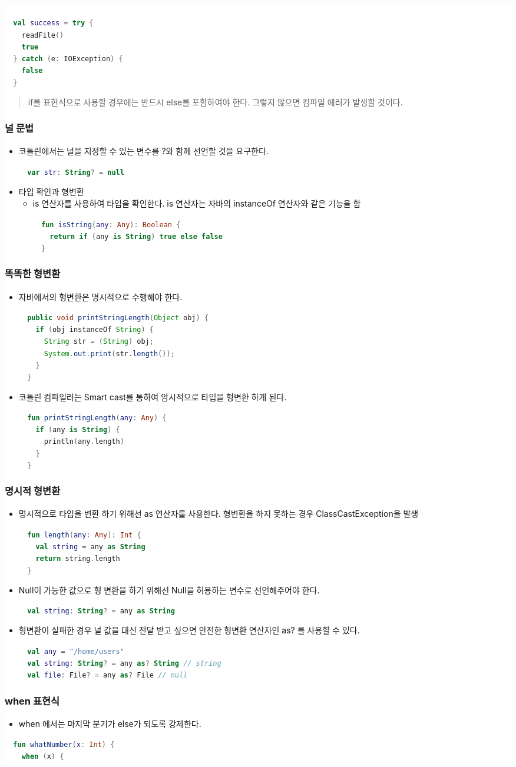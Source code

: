  ```kotlin

    val success = try {
      readFile()
      true
    } catch (e: IOException) {
      false
    }
  ```
  > if를 표현식으로 사용할 경우에는 반드시 else를 포함하여야 한다. 그렇지 않으면 컴파일 에러가 발생할 것이다.

### 널 문법
* 코틀린에서는 널을 지정할 수 있는 변수를 ?와 함께 선언할 것을 요구한다.
  ```kotlin
    var str: String? = null
  ```
* 타입 확인과 형변환
  * is 연산자를 사용하여 타입을 확인한다. is 연산자는 자바의 instanceOf 연산자와 같은 기능을 함
    ```kotlin
      fun isString(any: Any): Boolean {
        return if (any is String) true else false
      }
    ```
### 똑똑한 형변환
* 자바에서의 형변환은 명시적으로 수행해야 한다.
  ```java
    public void printStringLength(Object obj) {
      if (obj instanceOf String) {
        String str = (String) obj;
        System.out.print(str.length());
      }
    }
  ```
* 코틀린 컴파일러는 Smart cast를 통하여 암시적으로 타입을 형변환 하게 된다.
  ```kotlin
    fun printStringLength(any: Any) {
      if (any is String) {
        println(any.length)
      }
    }
  ```

### 명시적 형변환
* 명시적으로 타입을 변환 하기 위해선 as 연산자를 사용한다. 형변환을 하지 못하는 경우 ClassCastException을 발생
  ```kotlin
    fun length(any: Any): Int {
      val string = any as String
      return string.length
    }
  ```
* Null이 가능한 값으로 형 변환을 하기 위해선 Null을 허용하는 변수로 선언해주어야 한다.
  ```kotlin
    val string: String? = any as String
  ```
* 형변환이 실패한 경우 널 값을 대신 전달 받고 싶으면 안전한 형변환 연산자인 as? 를 사용할 수 있다.
  ```kotlin
    val any = "/home/users"
    val string: String? = any as? String // string
    val file: File? = any as? File // null
  ```
### when 표현식
* when 에서는 마지막 분기가 else가 되도록 강제한다.
```kotlin
  fun whatNumber(x: Int) {
    when (x) {
```